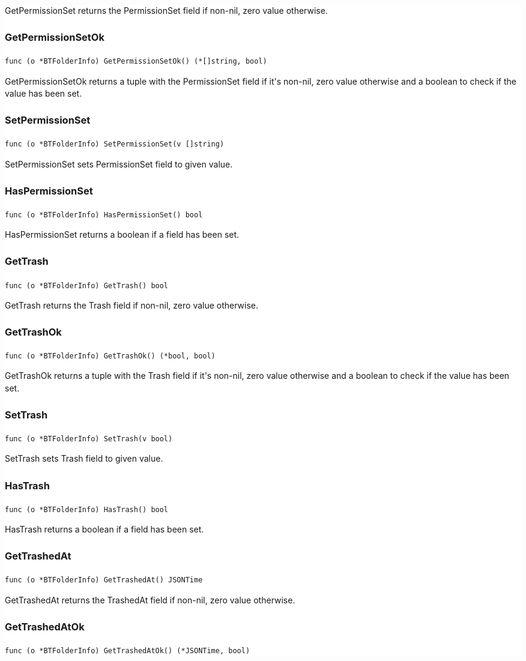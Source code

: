 GetPermissionSet returns the PermissionSet field if non-nil, zero value otherwise.

### GetPermissionSetOk

`func (o *BTFolderInfo) GetPermissionSetOk() (*[]string, bool)`

GetPermissionSetOk returns a tuple with the PermissionSet field if it's non-nil, zero value otherwise
and a boolean to check if the value has been set.

### SetPermissionSet

`func (o *BTFolderInfo) SetPermissionSet(v []string)`

SetPermissionSet sets PermissionSet field to given value.

### HasPermissionSet

`func (o *BTFolderInfo) HasPermissionSet() bool`

HasPermissionSet returns a boolean if a field has been set.

### GetTrash

`func (o *BTFolderInfo) GetTrash() bool`

GetTrash returns the Trash field if non-nil, zero value otherwise.

### GetTrashOk

`func (o *BTFolderInfo) GetTrashOk() (*bool, bool)`

GetTrashOk returns a tuple with the Trash field if it's non-nil, zero value otherwise
and a boolean to check if the value has been set.

### SetTrash

`func (o *BTFolderInfo) SetTrash(v bool)`

SetTrash sets Trash field to given value.

### HasTrash

`func (o *BTFolderInfo) HasTrash() bool`

HasTrash returns a boolean if a field has been set.

### GetTrashedAt

`func (o *BTFolderInfo) GetTrashedAt() JSONTime`

GetTrashedAt returns the TrashedAt field if non-nil, zero value otherwise.

### GetTrashedAtOk

`func (o *BTFolderInfo) GetTrashedAtOk() (*JSONTime, bool)`
